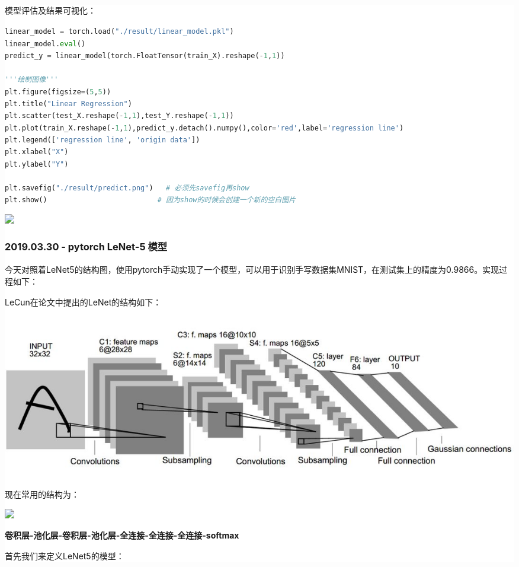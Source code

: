 模型评估及结果可视化：

```python
linear_model = torch.load("./result/linear_model.pkl")
linear_model.eval()
predict_y = linear_model(torch.FloatTensor(train_X).reshape(-1,1))

'''绘制图像'''
plt.figure(figsize=(5,5))
plt.title("Linear Regression")
plt.scatter(test_X.reshape(-1,1),test_Y.reshape(-1,1))
plt.plot(train_X.reshape(-1,1),predict_y.detach().numpy(),color='red',label='regression line')
plt.legend(['regression line', 'origin data'])
plt.xlabel("X")
plt.ylabel("Y")

plt.savefig("./result/predict.png")   # 必须先savefig再show
plt.show()                          # 因为show的时候会创建一个新的空白图片

```

![](E:\github\ML\Pytorch\img\predict.png)

### 2019.03.30 - pytorch LeNet-5 模型

今天对照着LeNet5的结构图，使用pytorch手动实现了一个模型，可以用于识别手写数据集MNIST，在测试集上的精度为0.9866。实现过程如下：

LeCun在论文中提出的LeNet的结构如下：

![img](img\lenet.png)

现在常用的结构为：

![](E:\github\ML\Pytorch\img\1351564-20180827204056354-1429986291.png)



**卷积层-池化层-卷积层-池化层-全连接-全连接-全连接-softmax**

首先我们来定义LeNet5的模型：
